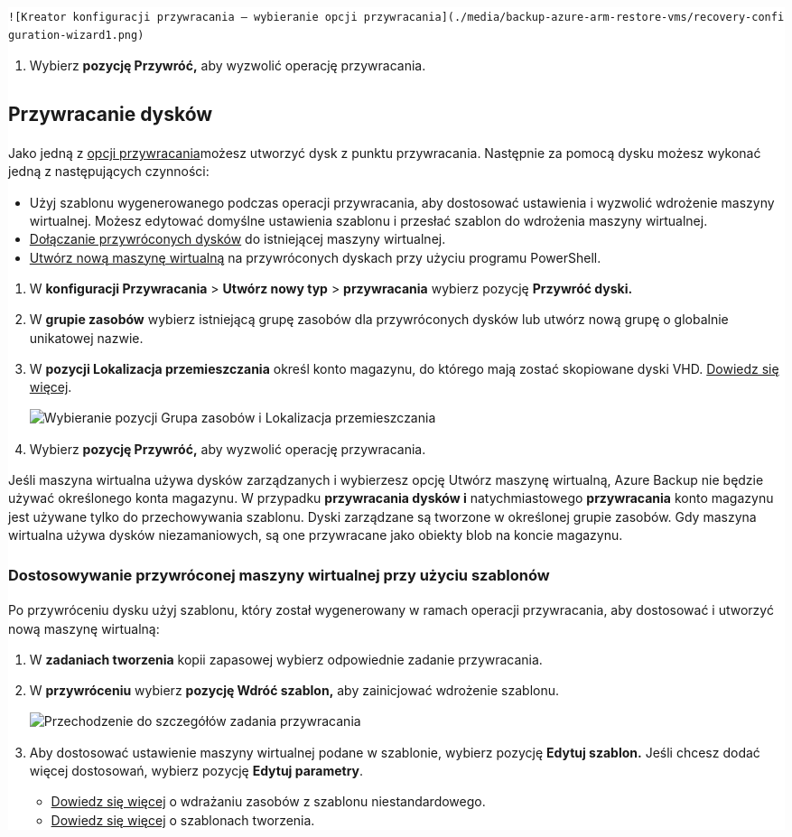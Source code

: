     ![Kreator konfiguracji przywracania — wybieranie opcji przywracania](./media/backup-azure-arm-restore-vms/recovery-configuration-wizard1.png)

1. Wybierz **pozycję Przywróć,** aby wyzwolić operację przywracania.

## <a name="restore-disks"></a>Przywracanie dysków

Jako jedną z [opcji przywracania](#restore-options)możesz utworzyć dysk z punktu przywracania. Następnie za pomocą dysku możesz wykonać jedną z następujących czynności:

- Użyj szablonu wygenerowanego podczas operacji przywracania, aby dostosować ustawienia i wyzwolić wdrożenie maszyny wirtualnej. Możesz edytować domyślne ustawienia szablonu i przesłać szablon do wdrożenia maszyny wirtualnej.
- [Dołączanie przywróconych dysków](../virtual-machines/windows/attach-managed-disk-portal.md) do istniejącej maszyny wirtualnej.
- [Utwórz nową maszynę wirtualną](./backup-azure-vms-automation.md#create-a-vm-from-restored-disks) na przywróconych dyskach przy użyciu programu PowerShell.

1. W **konfiguracji Przywracania**  >  **Utwórz nowy typ**  >  **przywracania** wybierz pozycję **Przywróć dyski.**
1. W **grupie zasobów** wybierz istniejącą grupę zasobów dla przywróconych dysków lub utwórz nową grupę o globalnie unikatowej nazwie.
1. W **pozycji Lokalizacja przemieszczania** określ konto magazynu, do którego mają zostać skopiowane dyski VHD. [Dowiedz się więcej](#storage-accounts).

    ![Wybieranie pozycji Grupa zasobów i Lokalizacja przemieszczania](./media/backup-azure-arm-restore-vms/trigger-restore-operation1.png)

1. Wybierz **pozycję Przywróć,** aby wyzwolić operację przywracania.

Jeśli maszyna wirtualna używa dysków  zarządzanych i wybierzesz opcję Utwórz maszynę wirtualną, Azure Backup nie będzie używać określonego konta magazynu. W przypadku **przywracania dysków i** natychmiastowego **przywracania** konto magazynu jest używane tylko do przechowywania szablonu. Dyski zarządzane są tworzone w określonej grupie zasobów.
Gdy maszyna wirtualna używa dysków niezamaniowych, są one przywracane jako obiekty blob na koncie magazynu.

### <a name="use-templates-to-customize-a-restored-vm"></a>Dostosowywanie przywróconej maszyny wirtualnej przy użyciu szablonów

Po przywróceniu dysku użyj szablonu, który został wygenerowany w ramach operacji przywracania, aby dostosować i utworzyć nową maszynę wirtualną:

1. W **zadaniach tworzenia** kopii zapasowej wybierz odpowiednie zadanie przywracania.

1. W **przywróceniu** wybierz **pozycję Wdróć szablon,** aby zainicjować wdrożenie szablonu.

    ![Przechodzenie do szczegółów zadania przywracania](./media/backup-azure-arm-restore-vms/restore-job-drill-down1.png)

1. Aby dostosować ustawienie maszyny wirtualnej podane w szablonie, wybierz pozycję **Edytuj szablon.** Jeśli chcesz dodać więcej dostosowań, wybierz pozycję **Edytuj parametry**.
    - [Dowiedz się więcej](../azure-resource-manager/templates/deploy-portal.md#deploy-resources-from-custom-template) o wdrażaniu zasobów z szablonu niestandardowego.
    - [Dowiedz się więcej](../azure-resource-manager/templates/template-syntax.md) o szablonach tworzenia.
